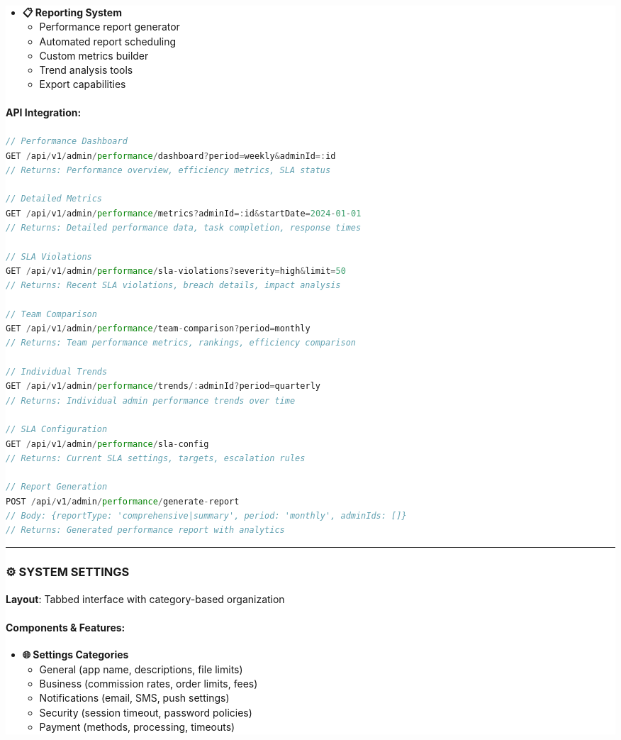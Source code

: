 - **📋 Reporting System**
  - Performance report generator
  - Automated report scheduling
  - Custom metrics builder
  - Trend analysis tools
  - Export capabilities

#### API Integration:
```javascript
// Performance Dashboard
GET /api/v1/admin/performance/dashboard?period=weekly&adminId=:id
// Returns: Performance overview, efficiency metrics, SLA status

// Detailed Metrics
GET /api/v1/admin/performance/metrics?adminId=:id&startDate=2024-01-01
// Returns: Detailed performance data, task completion, response times

// SLA Violations
GET /api/v1/admin/performance/sla-violations?severity=high&limit=50
// Returns: Recent SLA violations, breach details, impact analysis

// Team Comparison
GET /api/v1/admin/performance/team-comparison?period=monthly
// Returns: Team performance metrics, rankings, efficiency comparison

// Individual Trends
GET /api/v1/admin/performance/trends/:adminId?period=quarterly
// Returns: Individual admin performance trends over time

// SLA Configuration
GET /api/v1/admin/performance/sla-config
// Returns: Current SLA settings, targets, escalation rules

// Report Generation
POST /api/v1/admin/performance/generate-report
// Body: {reportType: 'comprehensive|summary', period: 'monthly', adminIds: []}
// Returns: Generated performance report with analytics
```

---

### ⚙️ SYSTEM SETTINGS

**Layout**: Tabbed interface with category-based organization

#### Components & Features:
- **🌐 Settings Categories**
  - General (app name, descriptions, file limits)
  - Business (commission rates, order limits, fees)
  - Notifications (email, SMS, push settings)
  - Security (session timeout, password policies)
  - Payment (methods, processing, timeouts)
